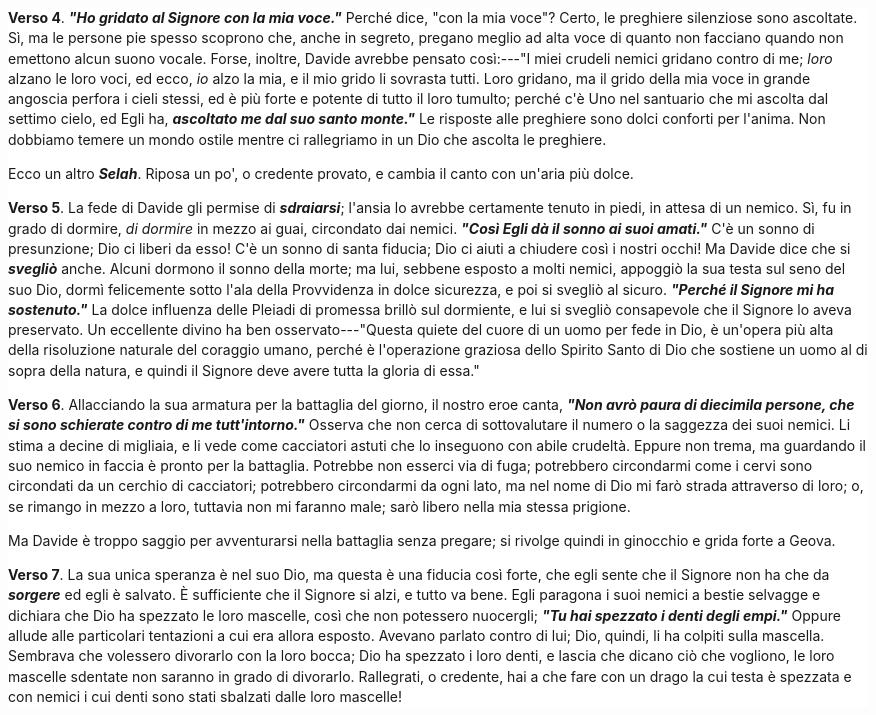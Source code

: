 **Verso 4**. ***"Ho gridato al Signore con la mia voce."*** Perché dice, "con la mia voce"? Certo, le preghiere silenziose sono ascoltate. Sì, ma le persone pie spesso scoprono che, anche in segreto, pregano meglio ad alta voce di quanto non facciano quando non emettono alcun suono vocale. Forse, inoltre, Davide avrebbe pensato così:---"I miei crudeli nemici gridano contro di me; *loro* alzano le loro voci, ed ecco, *io* alzo la mia, e il mio grido li sovrasta tutti. Loro gridano, ma il grido della mia voce in grande angoscia perfora i cieli stessi, ed è più forte e potente di tutto il loro tumulto; perché c'è Uno nel santuario che mi ascolta dal settimo cielo, ed Egli ha, ***ascoltato me dal suo santo monte."*** Le risposte alle preghiere sono dolci conforti per l'anima. Non dobbiamo temere un mondo ostile mentre ci rallegriamo in un Dio che ascolta le preghiere.

Ecco un altro ***Selah***. Riposa un po', o credente provato, e cambia il canto con un'aria più dolce.

**Verso 5**. La fede di Davide gli permise di ***sdraiarsi***; l'ansia lo avrebbe certamente tenuto in piedi, in attesa di un nemico. Sì, fu in grado di dormire, *di dormire* in mezzo ai guai, circondato dai nemici. ***"Così Egli dà il sonno ai suoi amati."*** C'è un sonno di presunzione; Dio ci liberi da esso! C'è un sonno di santa fiducia; Dio ci aiuti a chiudere così i nostri occhi! Ma Davide dice che si ***svegliò*** anche. Alcuni dormono il sonno della morte; ma lui, sebbene esposto a molti nemici, appoggiò la sua testa sul seno del suo Dio, dormì felicemente sotto l'ala della Provvidenza in dolce sicurezza, e poi si svegliò al sicuro. ***"Perché il Signore mi ha sostenuto."*** La dolce influenza delle Pleiadi di promessa brillò sul dormiente, e lui si svegliò consapevole che il Signore lo aveva preservato. Un eccellente divino ha ben osservato---"Questa quiete del cuore di un uomo per fede in Dio, è un'opera più alta della risoluzione naturale del coraggio umano, perché è l'operazione graziosa dello Spirito Santo di Dio che sostiene un uomo al di sopra della natura, e quindi il Signore deve avere tutta la gloria di essa."

**Verso 6**. Allacciando la sua armatura per la battaglia del giorno, il nostro eroe canta, ***"Non avrò paura di diecimila persone, che si sono schierate contro di me tutt'intorno."*** Osserva che non cerca di sottovalutare il numero o la saggezza dei suoi nemici. Li stima a decine di migliaia, e li vede come cacciatori astuti che lo inseguono con abile crudeltà. Eppure non trema, ma guardando il suo nemico in faccia è pronto per la battaglia. Potrebbe non esserci via di fuga; potrebbero circondarmi come i cervi sono circondati da un cerchio di cacciatori; potrebbero circondarmi da ogni lato, ma nel nome di Dio mi farò strada attraverso di loro; o, se rimango in mezzo a loro, tuttavia non mi faranno male; sarò libero nella mia stessa prigione.

Ma Davide è troppo saggio per avventurarsi nella battaglia senza pregare; si rivolge quindi in ginocchio e grida forte a Geova.

**Verso 7**. La sua unica speranza è nel suo Dio, ma questa è una fiducia così forte, che egli sente che il Signore non ha che da ***sorgere*** ed egli è salvato. È sufficiente che il Signore si alzi, e tutto va bene. Egli paragona i suoi nemici a bestie selvagge e dichiara che Dio ha spezzato le loro mascelle, così che non potessero nuocergli; ***"Tu hai spezzato i denti degli empi."*** Oppure allude alle particolari tentazioni a cui era allora esposto. Avevano parlato contro di lui; Dio, quindi, li ha colpiti sulla mascella. Sembrava che volessero divorarlo con la loro bocca; Dio ha spezzato i loro denti, e lascia che dicano ciò che vogliono, le loro mascelle sdentate non saranno in grado di divorarlo. Rallegrati, o credente, hai a che fare con un drago la cui testa è spezzata e con nemici i cui denti sono stati sbalzati dalle loro mascelle!
